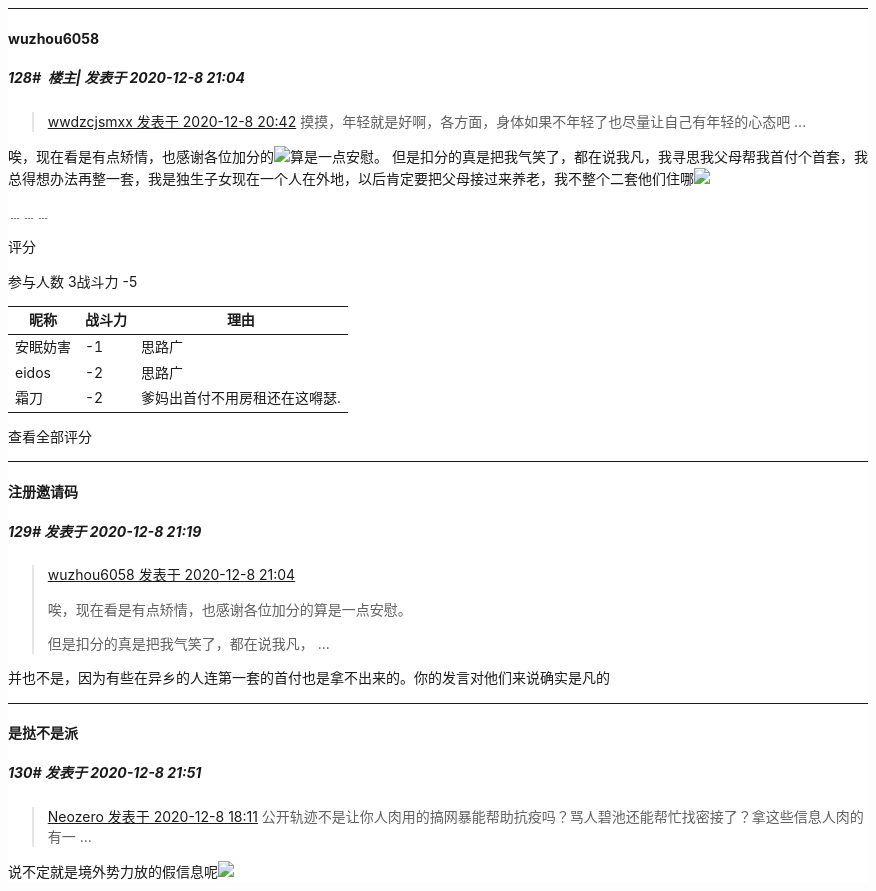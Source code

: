 
-----

####  wuzhou6058  
##### 128#         楼主| 发表于 2020-12-8 21:04


<blockquote><a href="httphttps://bbs.saraba1st.com/2b/forum.php?mod=redirect&amp;goto=findpost&amp;pid=49653606&amp;ptid=1976312" target="_blank">wwdzcjsmxx 发表于 2020-12-8 20:42</a>
摸摸，年轻就是好啊，各方面，身体如果不年轻了也尽量让自己有年轻的心态吧 ...</blockquote>
唉，现在看是有点矫情，也感谢各位加分的<img src="https://static.saraba1st.com/image/smiley/face2017/068.png" referrerpolicy="no-referrer">算是一点安慰。
但是扣分的真是把我气笑了，都在说我凡，我寻思我父母帮我首付个首套，我总得想办法再整一套，我是独生子女现在一个人在外地，以后肯定要把父母接过来养老，我不整个二套他们住哪<img src="https://static.saraba1st.com/image/smiley/face2017/068.png" referrerpolicy="no-referrer">


﹍﹍﹍

评分


 参与人数 3战斗力 -5

|昵称|战斗力|理由|
|----|---|---|
| 安眠妨害|-1|思路广|
| eidos|-2|思路广|
| 霜刀|-2|爹妈出首付不用房租还在这嘚瑟.|


查看全部评分


-----

####  注册邀请码  
##### 129#       发表于 2020-12-8 21:19


<blockquote><a href="httphttps://bbs.saraba1st.com/2b/forum.php?mod=redirect&amp;goto=findpost&amp;pid=49653814&amp;ptid=1976312" target="_blank">wuzhou6058 发表于 2020-12-8 21:04</a>

唉，现在看是有点矫情，也感谢各位加分的算是一点安慰。

但是扣分的真是把我气笑了，都在说我凡， ...</blockquote>
并也不是，因为有些在异乡的人连第一套的首付也是拿不出来的。你的发言对他们来说确实是凡的


-----

####  是挞不是派  
##### 130#       发表于 2020-12-8 21:51


<blockquote><a href="httphttps://bbs.saraba1st.com/2b/forum.php?mod=redirect&amp;goto=findpost&amp;pid=49652250&amp;ptid=1976312" target="_blank">Neozero 发表于 2020-12-8 18:11</a>
公开轨迹不是让你人肉用的搞网暴能帮助抗疫吗？骂人碧池还能帮忙找密接了？拿这些信息人肉的有一 ...</blockquote>
说不定就是境外势力放的假信息呢<img src="https://static.saraba1st.com/image/smiley/face2017/065.png" referrerpolicy="no-referrer">
